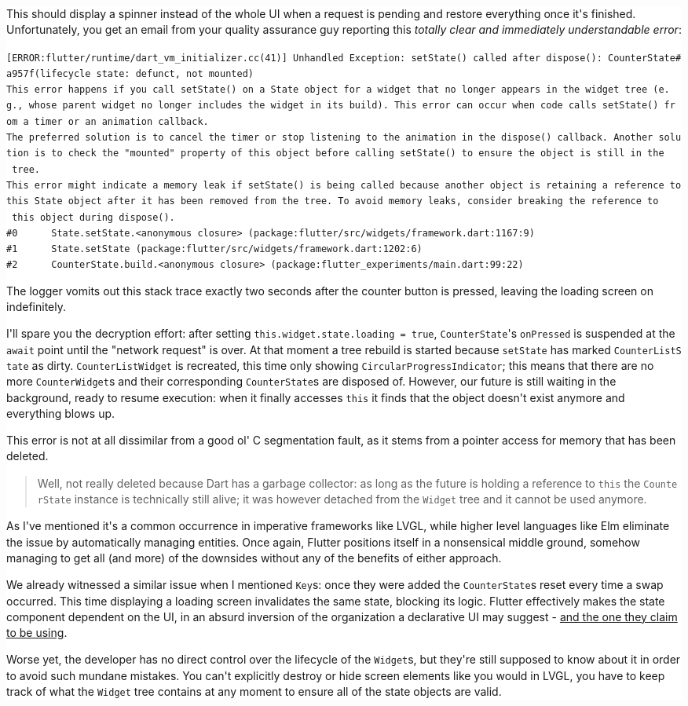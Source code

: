 This should display a spinner instead of the whole UI when a request is pending and restore everything once it's finished. Unfortunately, you get an email from your quality assurance guy reporting this *totally clear and immediately understandable error*:

```
[ERROR:flutter/runtime/dart_vm_initializer.cc(41)] Unhandled Exception: setState() called after dispose(): CounterState#a957f(lifecycle state: defunct, not mounted)
This error happens if you call setState() on a State object for a widget that no longer appears in the widget tree (e.g., whose parent widget no longer includes the widget in its build). This error can occur when code calls setState() fr
om a timer or an animation callback.
The preferred solution is to cancel the timer or stop listening to the animation in the dispose() callback. Another solution is to check the "mounted" property of this object before calling setState() to ensure the object is still in the
 tree.
This error might indicate a memory leak if setState() is being called because another object is retaining a reference to this State object after it has been removed from the tree. To avoid memory leaks, consider breaking the reference to
 this object during dispose().
#0      State.setState.<anonymous closure> (package:flutter/src/widgets/framework.dart:1167:9)
#1      State.setState (package:flutter/src/widgets/framework.dart:1202:6)
#2      CounterState.build.<anonymous closure> (package:flutter_experiments/main.dart:99:22)
```

The logger vomits out this stack trace exactly two seconds after the counter button is pressed, leaving the loading screen on indefinitely.

I'll spare you the decryption effort: after setting `this.widget.state.loading = true`, `CounterState`'s `onPressed` is suspended at the `await` point until the "network request" is over. At that moment a tree rebuild is started because `setState` has marked `CounterListState` as dirty. `CounterListWidget` is recreated, this time only showing `CircularProgressIndicator`; this means that there are no more `CounterWidget`s and their corresponding `CounterState`s are disposed of. However, our future is still waiting in the background, ready to resume execution: when it finally accesses `this` it finds that the object doesn't exist anymore and everything blows up.

This error is not at all dissimilar from a good ol' C segmentation fault, as it stems from a pointer access for memory that has been deleted. 

> Well, not really deleted because Dart has a garbage collector: as long as the future is holding a reference to `this` the `CounterState` instance is technically still alive; it was however detached from the `Widget` tree and it cannot be used anymore.

As I've mentioned it's a common occurrence in imperative frameworks like LVGL, while higher level languages like Elm eliminate the issue by automatically managing entities. Once again, Flutter positions itself in a nonsensical middle ground, somehow managing to get all (and more) of the downsides without any of the benefits of either approach. 

We already witnessed a similar issue when I mentioned `Key`s: once they were added the `CounterState`s reset every time a swap occurred. This time displaying a loading screen invalidates the same state, blocking its logic. Flutter effectively makes the state component dependent on the UI, in an absurd inversion of the organization a declarative UI may suggest - [and the one they claim to be using](https://docs.flutter.dev/data-and-backend/state-mgmt/declarative).

Worse yet, the developer has no direct control over the lifecycle of the `Widget`s, but they're still supposed to know about it in order to avoid such mundane mistakes. You can't explicitly destroy or hide screen elements like you would in LVGL, you have to keep track of what the `Widget` tree contains at any moment to ensure all of the state objects are valid.
